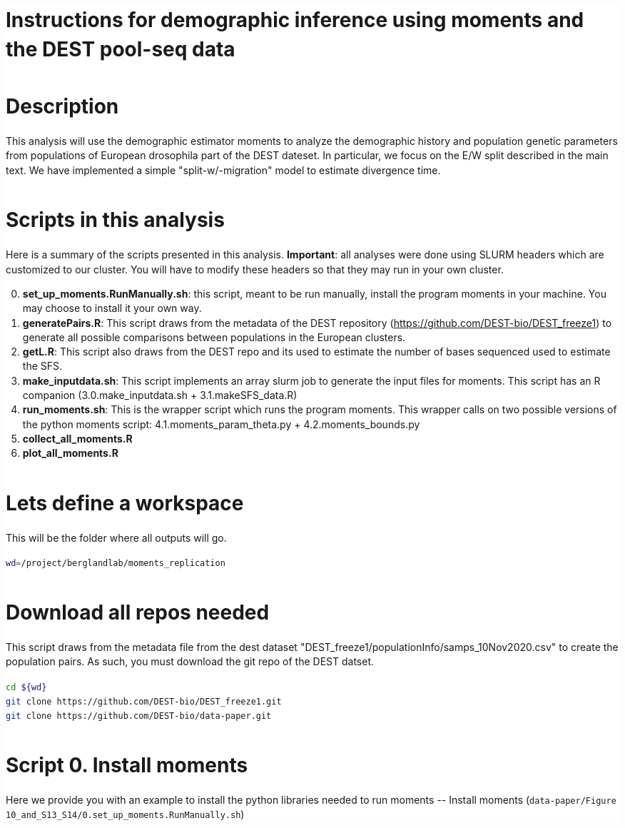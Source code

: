 # Instructions for demographic inference using moments and the DEST pool-seq data

# Description
This analysis will use the demographic estimator moments to analyze the demographic history and population genetic parameters from populations of European drosophila part of the DEST dateset. In particular, we focus on the E/W split described in the main text. We have implemented a simple "split-w/-migration" model to estimate divergence time.

# Scripts in this analysis
Here is a summary of the scripts presented in this analysis. **Important**: all analyses were done using SLURM headers which are customized to our cluster. You will have to modify these headers so that they may run in your own cluster.

0. **set_up_moments.RunManually.sh**: this script, meant to be run manually, install the program moments in your machine. You may choose to install it your own way.
1. **generatePairs.R**: This script draws from the metadata of the DEST repository (https://github.com/DEST-bio/DEST_freeze1) to generate all possible comparisons between populations in the European clusters.
2. **getL.R**: This script also draws from the DEST repo and its used to estimate the number of bases sequenced used to estimate the SFS.
3. **make_inputdata.sh**: This script implements an array slurm job to generate the input files for moments. This script has an R companion (3.0.make_inputdata.sh + 3.1.makeSFS_data.R)
4. **run_moments.sh**: This is the wrapper script which runs the program moments. This wrapper calls on two possible versions of the python moments script: 4.1.moments_param_theta.py + 4.2.moments_bounds.py 
5. **collect_all_moments.R**
6. **plot_all_moments.R**

# Lets define a workspace
This will be the folder where all outputs will go.
```bash
wd=/project/berglandlab/moments_replication
```
# Download all repos needed
This script draws from the metadata file from the dest dataset "DEST_freeze1/populationInfo/samps_10Nov2020.csv" to create the population pairs. As such, you must download the git repo of the DEST datset.

```bash
cd ${wd}
git clone https://github.com/DEST-bio/DEST_freeze1.git
git clone https://github.com/DEST-bio/data-paper.git
```
# Script 0. Install moments
Here we provide you with an example to install the python libraries needed to run moments -- Install moments (`data-paper/Figure10_and_S13_S14/0.set_up_moments.RunManually.sh`)
